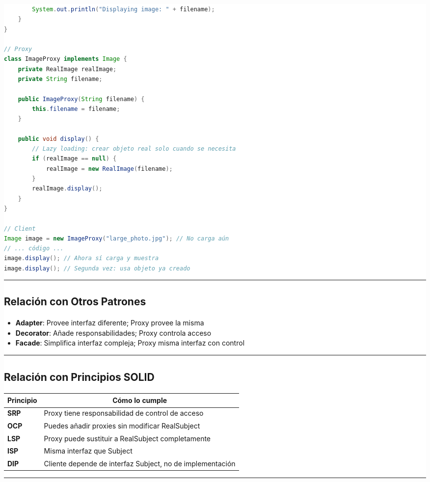 ```java
        System.out.println("Displaying image: " + filename);
    }
}

// Proxy
class ImageProxy implements Image {
    private RealImage realImage;
    private String filename;
    
    public ImageProxy(String filename) {
        this.filename = filename;
    }
    
    public void display() {
        // Lazy loading: crear objeto real solo cuando se necesita
        if (realImage == null) {
            realImage = new RealImage(filename);
        }
        realImage.display();
    }
}

// Client
Image image = new ImageProxy("large_photo.jpg"); // No carga aún
// ... código ...
image.display(); // Ahora sí carga y muestra
image.display(); // Segunda vez: usa objeto ya creado
```

---

## Relación con Otros Patrones

- **Adapter**: Provee interfaz diferente; Proxy provee la misma
- **Decorator**: Añade responsabilidades; Proxy controla acceso
- **Facade**: Simplifica interfaz compleja; Proxy misma interfaz con control

---

## Relación con Principios SOLID

| Principio | Cómo lo cumple |
|-----------|----------------|
| **SRP** | Proxy tiene responsabilidad de control de acceso |
| **OCP** | Puedes añadir proxies sin modificar RealSubject |
| **LSP** | Proxy puede sustituir a RealSubject completamente |
| **ISP** | Misma interfaz que Subject |
| **DIP** | Cliente depende de interfaz Subject, no de implementación |

---